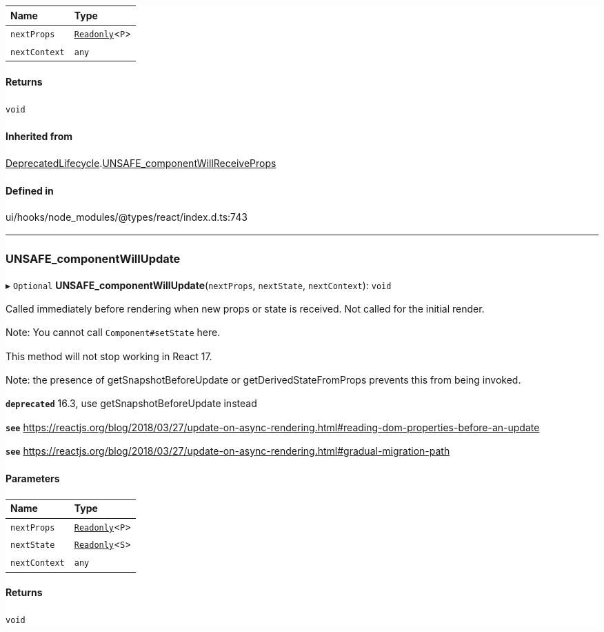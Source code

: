 | Name | Type |
| :------ | :------ |
| `nextProps` | [`Readonly`](../modules/akashaproject_ui_awf_hooks._internal_.md#readonly)<`P`\> |
| `nextContext` | `any` |

#### Returns

`void`

#### Inherited from

[DeprecatedLifecycle](akashaproject_ui_awf_hooks._internal_.DeprecatedLifecycle.md).[UNSAFE_componentWillReceiveProps](akashaproject_ui_awf_hooks._internal_.DeprecatedLifecycle.md#unsafe_componentwillreceiveprops)

#### Defined in

ui/hooks/node_modules/@types/react/index.d.ts:743

___

### UNSAFE\_componentWillUpdate

▸ `Optional` **UNSAFE_componentWillUpdate**(`nextProps`, `nextState`, `nextContext`): `void`

Called immediately before rendering when new props or state is received. Not called for the initial render.

Note: You cannot call `Component#setState` here.

This method will not stop working in React 17.

Note: the presence of getSnapshotBeforeUpdate or getDerivedStateFromProps
prevents this from being invoked.

**`deprecated`** 16.3, use getSnapshotBeforeUpdate instead

**`see`** https://reactjs.org/blog/2018/03/27/update-on-async-rendering.html#reading-dom-properties-before-an-update

**`see`** https://reactjs.org/blog/2018/03/27/update-on-async-rendering.html#gradual-migration-path

#### Parameters

| Name | Type |
| :------ | :------ |
| `nextProps` | [`Readonly`](../modules/akashaproject_ui_awf_hooks._internal_.md#readonly)<`P`\> |
| `nextState` | [`Readonly`](../modules/akashaproject_ui_awf_hooks._internal_.md#readonly)<`S`\> |
| `nextContext` | `any` |

#### Returns

`void`
